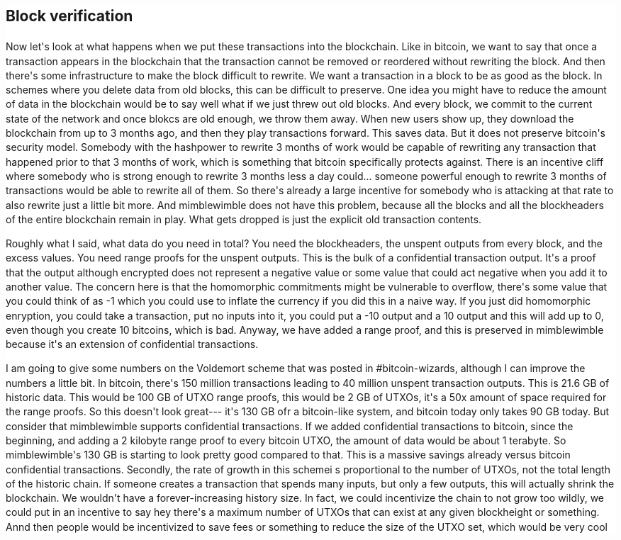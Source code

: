 ## Block verification

Now let's look at what happens when we put these transactions into the
blockchain. Like in bitcoin, we want to say that once a transaction
appears in the blockchain that the transaction cannot be removed or
reordered without rewriting the block. And then there's some
infrastructure to make the block difficult to rewrite. We want a
transaction in a block to be as good as the block. In schemes where you
delete data from old blocks, this can be difficult to preserve. One idea
you might have to reduce the amount of data in the blockchain would be
to say well what if we just threw out old blocks. And every block, we
commit to the current state of the network and once blokcs are old
enough, we throw them away. When new users show up, they download the
blockchain from up to 3 months ago, and then they play transactions
forward. This saves data. But it does not preserve bitcoin's security
model. Somebody with the hashpower to rewrite 3 months of work would be
capable of rewriting any transaction that happened prior to that 3
months of work, which is something that bitcoin specifically protects
against. There is an incentive cliff where somebody who is strong enough
to rewrite 3 months less a day could... someone powerful enough to
rewrite 3 months of transactions would be able to rewrite all of them.
So there's already a large incentive for somebody who is attacking at
that rate to also rewrite just a little bit more. And mimblewimble does
not have this problem, because all the blocks and all the blockheaders
of the entire blockchain remain in play. What gets dropped is just the
explicit old transaction contents.

Roughly what I said, what data do you need in total? You need the
blockheaders, the unspent outputs from every block, and the excess
values. You need range proofs for the unspent outputs. This is the bulk
of a confidential transaction output. It's a proof that the output
although encrypted does not represent a negative value or some value
that could act negative when you add it to another value. The concern
here is that the homomorphic commitments might be vulnerable to
overflow, there's some value that you could think of as -1 which you
could use to inflate the currency if you did this in a naive way. If you
just did homomorphic enryption, you could take a transaction, put no
inputs into it, you could put a -10 output and a 10 output and this will
add up to 0, even though you create 10 bitcoins, which is bad. Anyway,
we have added a range proof, and this is preserved in mimblewimble
because it's an extension of confidential transactions.

I am going to give some numbers on the Voldemort scheme that was posted
in #bitcoin-wizards, although I can improve the numbers a little bit. In
bitcoin, there's 150 million transactions leading to 40 million unspent
transaction outputs. This is 21.6 GB of historic data. This would be 100
GB of UTXO range proofs, this would be 2 GB of UTXOs, it's a 50x amount
of space required for the range proofs. So this doesn't look great---
it's 130 GB ofr a bitcoin-like system, and bitcoin today only takes 90
GB today. But consider that mimblewimble supports confidential
transactions. If we added confidential transactions to bitcoin, since
the beginning, and adding a 2 kilobyte range proof to every bitcoin
UTXO, the amount of data would be about 1 terabyte. So mimblewimble's
130 GB is starting to look pretty good compared to that. This is a
massive savings already versus bitcoin confidential transactions.
Secondly, the rate of growth in this schemei s proportional to the
number of UTXOs, not the total length of the historic chain. If someone
creates a transaction that spends many inputs, but only a few outputs,
this will actually shrink the blockchain. We wouldn't have a
forever-increasing history size. In fact, we could incentivize the chain
to not grow too wildly, we could put in an incentive to say hey there's
a maximum number of UTXOs that can exist at any given blockheight or
something. Annd then people would be incentivized to save fees or
something to reduce the size of the UTXO set, which would be very cool